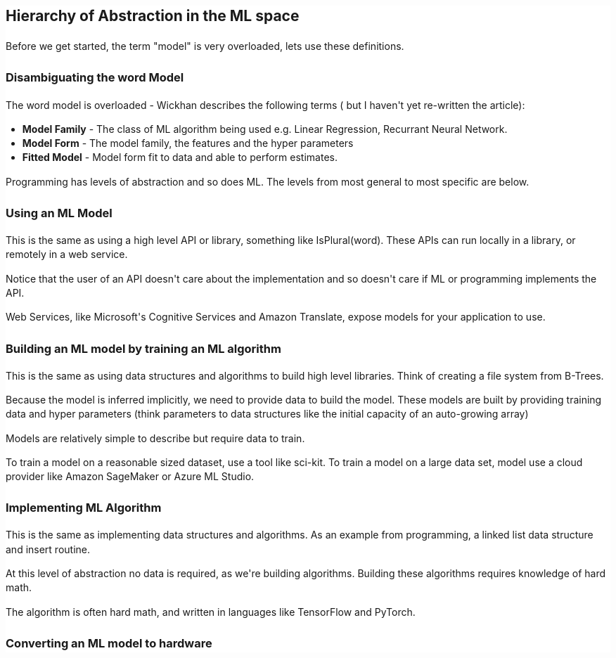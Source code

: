 


## Hierarchy of Abstraction in the ML space

Before we get started, the term "model" is very overloaded, lets use these definitions.

### Disambiguating the word Model

The word model is overloaded - Wickhan describes the following terms ( but I haven't yet re-written the article):

- **Model Family** - The class of ML algorithm being used e.g. Linear Regression, Recurrant Neural Network.
- **Model Form** - The model family, the features and the hyper parameters
- **Fitted Model** - Model form fit to data and able to perform estimates.

Programming has levels of abstraction and so does ML. The levels from most general to most specific are below.

### Using an ML Model

This is the same as using a high level API or library, something like IsPlural(word). These APIs can run locally in a library, or remotely in a web service.

Notice that the user of an API doesn't care about the implementation and so doesn't care if ML or programming implements the API.

Web Services, like Microsoft's Cognitive Services and Amazon Translate, expose models for your application to use.

### Building an ML model by training an ML algorithm

This is the same as using data structures and algorithms to build high level libraries. Think of creating a file system from B-Trees.

Because the model is inferred implicitly, we need to provide data to build the model. These models are built by providing training data and hyper parameters (think parameters to data structures like the initial capacity of an auto-growing array)

Models are relatively simple to describe but require data to train.

To train a model on a reasonable sized dataset, use a tool like sci-kit. To train a model on a large data set, model use a cloud provider like Amazon SageMaker or Azure ML Studio.

### Implementing ML Algorithm

This is the same as implementing data structures and algorithms. As an example from programming, a linked list data structure and insert routine.

At this level of abstraction no data is required, as we're building algorithms. Building these algorithms requires knowledge of hard math.

The algorithm is often hard math, and written in languages like TensorFlow and PyTorch.

### Converting an ML model to hardware
